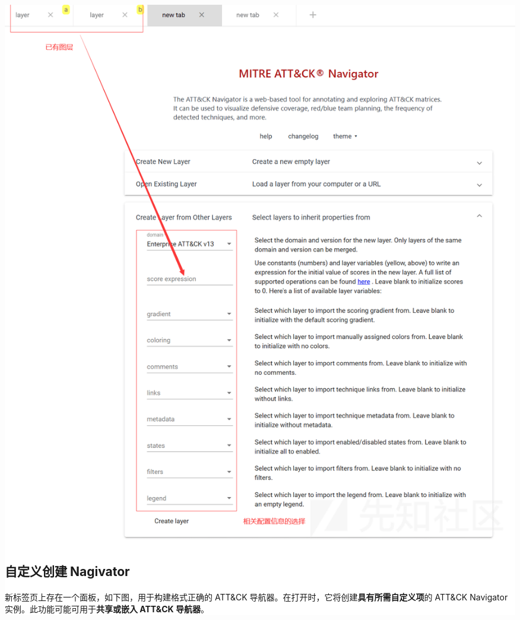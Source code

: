 [![](assets/1711465797-0891f56c13593d99a73ad9e2df8a6e96.png)](https://xzfile.aliyuncs.com/media/upload/picture/20240325013538-edc4d692-ea04-1.png)

## 自定义创建 Nagivator

新标签页上存在一个面板，如下图，用于构建格式正确的 ATT&CK 导航器。在打开时，它将创建**具有所需自定义项**的 ATT&CK Navigator 实例。此功能可能可用于**共享或嵌入 ATT&CK 导航器**。
